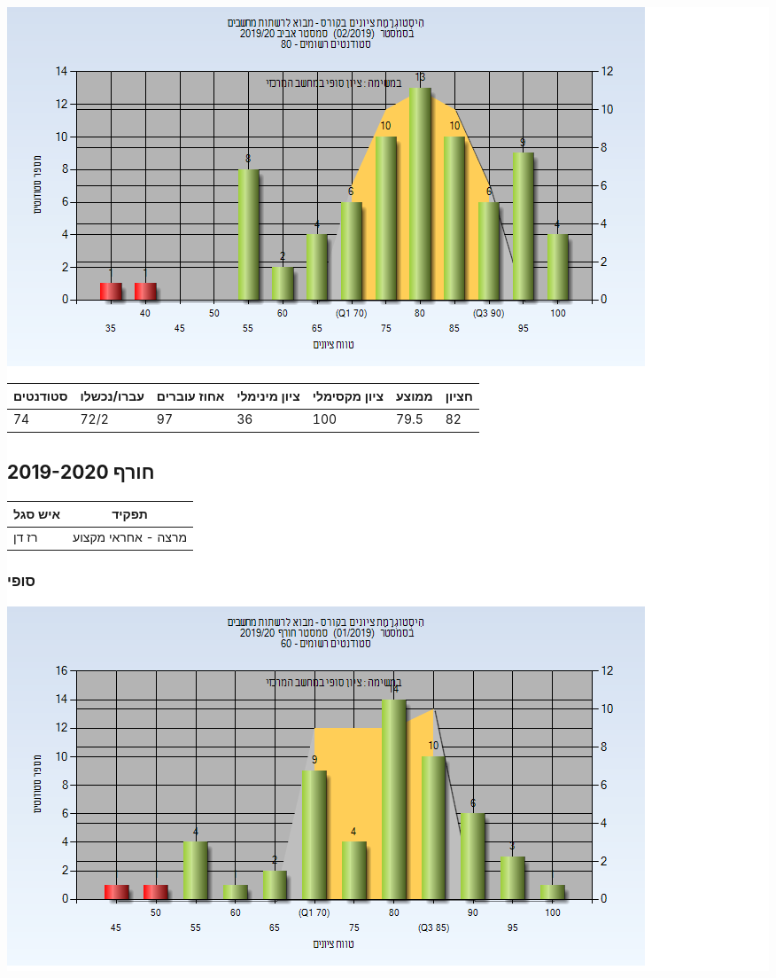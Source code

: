 ![201902 Finals](201902/Finals.png)

| סטודנטים | עברו/נכשלו | אחוז עוברים | ציון מינימלי | ציון מקסימלי | ממוצע | חציון |
| ---- | ---- | ---- | ---- | ---- | ---- | ---- |
| 74 | 72/2 | 97 | 36 | 100 | 79.5 | 82 |

<h2 id="201901">חורף 2019-2020</h2>

| איש סגל | תפקיד |
| ---- | ---- |
| רז דן | מרצה - אחראי מקצוע |

<h3 id="201901-Finals">סופי</h3>

![201901 Finals](201901/Finals.png)
